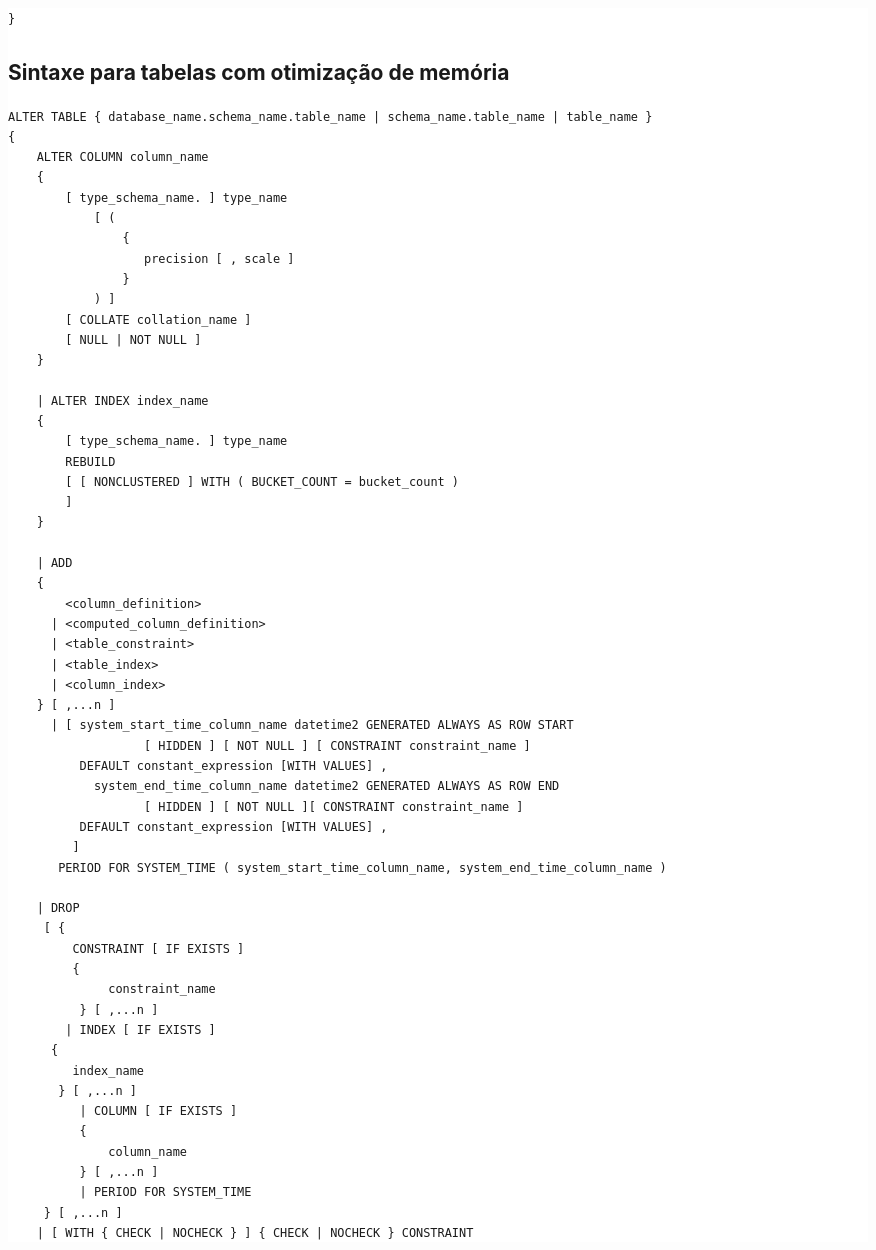 ```
}
```

## <a name="syntax-for-memory-optimized-tables"></a>Sintaxe para tabelas com otimização de memória

```
ALTER TABLE { database_name.schema_name.table_name | schema_name.table_name | table_name }
{
    ALTER COLUMN column_name
    {
        [ type_schema_name. ] type_name
            [ (
                {
                   precision [ , scale ]
                }
            ) ]
        [ COLLATE collation_name ]
        [ NULL | NOT NULL ]
    }

    | ALTER INDEX index_name
    {
        [ type_schema_name. ] type_name
        REBUILD
        [ [ NONCLUSTERED ] WITH ( BUCKET_COUNT = bucket_count )
        ]
    }

    | ADD
    {
        <column_definition>
      | <computed_column_definition>
      | <table_constraint>
      | <table_index>
      | <column_index>
    } [ ,...n ]
      | [ system_start_time_column_name datetime2 GENERATED ALWAYS AS ROW START
                   [ HIDDEN ] [ NOT NULL ] [ CONSTRAINT constraint_name ]
          DEFAULT constant_expression [WITH VALUES] ,
            system_end_time_column_name datetime2 GENERATED ALWAYS AS ROW END
                   [ HIDDEN ] [ NOT NULL ][ CONSTRAINT constraint_name ]
          DEFAULT constant_expression [WITH VALUES] ,
         ]
       PERIOD FOR SYSTEM_TIME ( system_start_time_column_name, system_end_time_column_name )

    | DROP
     [ {
         CONSTRAINT [ IF EXISTS ]
         {
              constraint_name
          } [ ,...n ]
        | INDEX [ IF EXISTS ]
      {
         index_name
       } [ ,...n ]
          | COLUMN [ IF EXISTS ]
          {
              column_name
          } [ ,...n ]
          | PERIOD FOR SYSTEM_TIME
     } [ ,...n ]
    | [ WITH { CHECK | NOCHECK } ] { CHECK | NOCHECK } CONSTRAINT
```